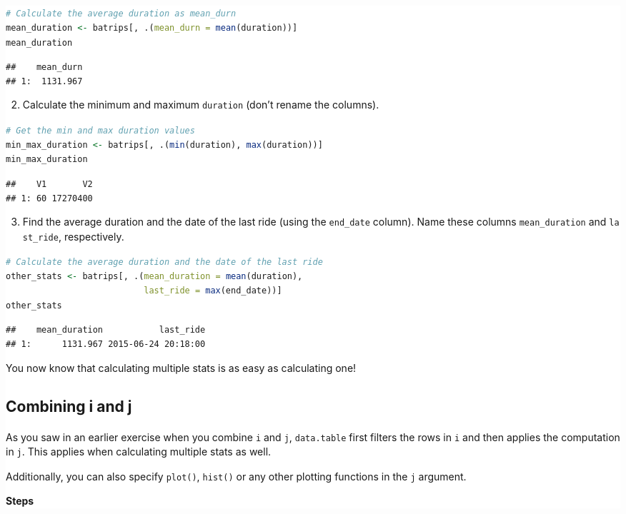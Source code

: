 ``` r
# Calculate the average duration as mean_durn
mean_duration <- batrips[, .(mean_durn = mean(duration))]
mean_duration
```

    ##    mean_durn
    ## 1:  1131.967

2.  Calculate the minimum and maximum `duration` (don’t rename the
    columns).

``` r
# Get the min and max duration values
min_max_duration <- batrips[, .(min(duration), max(duration))]
min_max_duration
```

    ##    V1       V2
    ## 1: 60 17270400

3.  Find the average duration and the date of the last ride (using the
    `end_date` column). Name these columns `mean_duration` and
    `last_ride`, respectively.

``` r
# Calculate the average duration and the date of the last ride
other_stats <- batrips[, .(mean_duration = mean(duration), 
                           last_ride = max(end_date))]
other_stats
```

    ##    mean_duration           last_ride
    ## 1:      1131.967 2015-06-24 20:18:00

You now know that calculating multiple stats is as easy as calculating
one!

## Combining i and j

As you saw in an earlier exercise when you combine `i` and `j`,
`data.table` first filters the rows in `i` and then applies the
computation in `j`. This applies when calculating multiple stats as
well.

Additionally, you can also specify `plot()`, `hist()` or any other
plotting functions in the `j` argument.

**Steps**
